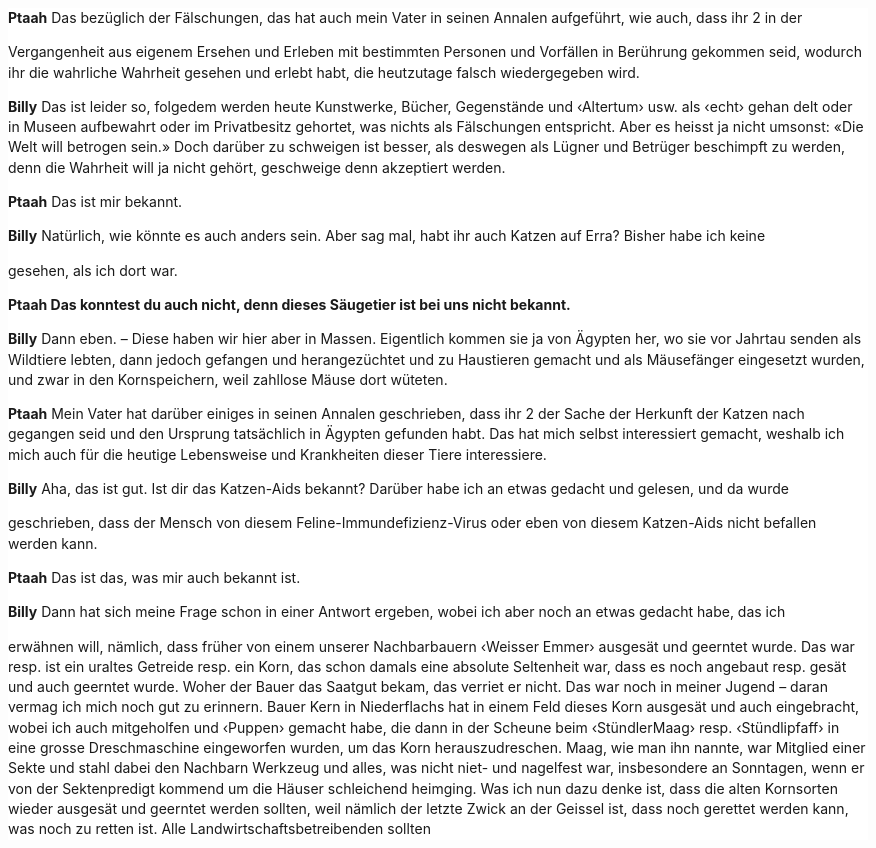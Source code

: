 **Ptaah** Das bezüglich der Fälschungen, das hat auch mein Vater in seinen Annalen aufgeführt, wie auch, dass ihr 2 in der

Vergangenheit aus eigenem Ersehen und Erleben mit bestimmten Personen und Vorfällen in Berührung gekommen seid,
wodurch ihr die wahrliche Wahrheit gesehen und erlebt habt, die heutzutage falsch wiedergegeben wird.

**Billy** Das ist leider so, folgedem werden heute Kunstwerke, Bücher, Gegenstände und ‹Altertum› usw. als ‹echt› gehan
delt oder in Museen aufbewahrt oder im Privatbesitz gehortet, was nichts als Fälschungen entspricht. Aber es heisst ja nicht
umsonst: «Die Welt will betrogen sein.» Doch darüber zu schweigen ist besser, als deswegen als Lügner und Betrüger beschimpft zu werden, denn die Wahrheit will ja nicht gehört, geschweige denn akzeptiert werden.

**Ptaah** Das ist mir bekannt.

**Billy** Natürlich, wie könnte es auch anders sein. Aber sag mal, habt ihr auch Katzen auf Erra? Bisher habe ich keine

gesehen, als ich dort war.

**Ptaah Das konntest du auch nicht, denn dieses Säugetier ist bei uns nicht bekannt.**

**Billy** Dann eben. – Diese haben wir hier aber in Massen. Eigentlich kommen sie ja von Ägypten her, wo sie vor Jahrtau
senden als Wildtiere lebten, dann jedoch gefangen und herangezüchtet und zu Haustieren gemacht und als Mäusefänger
eingesetzt wurden, und zwar in den Kornspeichern, weil zahllose Mäuse dort wüteten.

**Ptaah** Mein Vater hat darüber einiges in seinen Annalen geschrieben, dass ihr 2 der Sache der Herkunft der Katzen nach
gegangen seid und den Ursprung tatsächlich in Ägypten gefunden habt. Das hat mich selbst interessiert gemacht, weshalb
ich mich auch für die heutige Lebensweise und Krankheiten dieser Tiere interessiere.

**Billy** Aha, das ist gut. Ist dir das Katzen-Aids bekannt? Darüber habe ich an etwas gedacht und gelesen, und da wurde

geschrieben, dass der Mensch von diesem Feline-Immundefizienz-Virus oder eben von diesem Katzen-Aids nicht befallen
werden kann.

**Ptaah** Das ist das, was mir auch bekannt ist.

**Billy** Dann hat sich meine Frage schon in einer Antwort ergeben, wobei ich aber noch an etwas gedacht habe, das ich

erwähnen will, nämlich, dass früher von einem unserer Nachbarbauern ‹Weisser Emmer› ausgesät und geerntet wurde.
Das war resp. ist ein uraltes Getreide resp. ein Korn, das schon damals eine absolute Seltenheit war, dass es noch angebaut
resp. gesät und auch geerntet wurde. Woher der Bauer das Saatgut bekam, das verriet er nicht. Das war noch in meiner
Jugend – daran vermag ich mich noch gut zu erinnern. Bauer Kern in Niederflachs hat in einem Feld dieses Korn ausgesät
und auch eingebracht, wobei ich auch mitgeholfen und ‹Puppen› gemacht habe, die dann in der Scheune beim ‹StündlerMaag› resp. ‹Stündlipfaff› in eine grosse Dreschmaschine eingeworfen wurden, um das Korn herauszudreschen. Maag, wie
man ihn nannte, war Mitglied einer Sekte und stahl dabei den Nachbarn Werkzeug und alles, was nicht niet- und nagelfest
war, insbesondere an Sonntagen, wenn er von der Sektenpredigt kommend um die Häuser schleichend heimging.
Was ich nun dazu denke ist, dass die alten Kornsorten wieder ausgesät und geerntet werden sollten, weil nämlich der letzte
Zwick an der Geissel ist, dass noch gerettet werden kann, was noch zu retten ist. Alle Landwirtschaftsbetreibenden sollten
